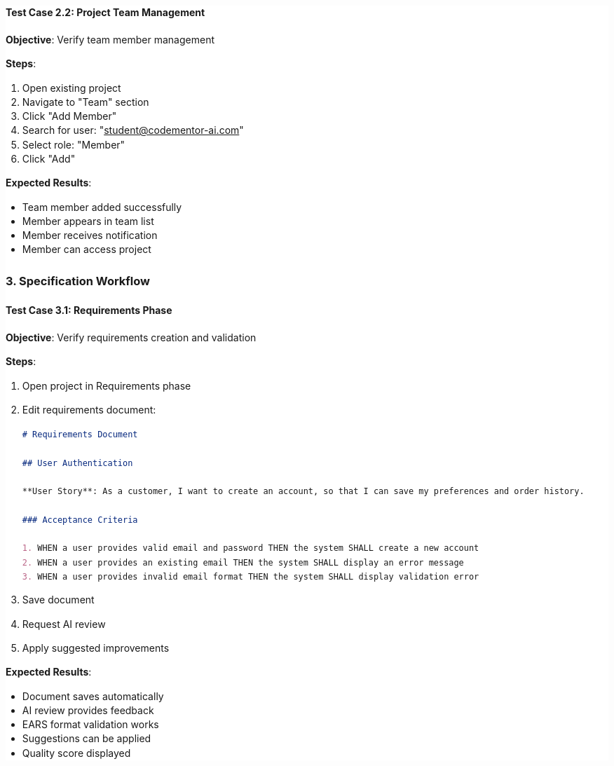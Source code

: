 #### Test Case 2.2: Project Team Management

**Objective**: Verify team member management

**Steps**:

1. Open existing project
2. Navigate to "Team" section
3. Click "Add Member"
4. Search for user: "student@codementor-ai.com"
5. Select role: "Member"
6. Click "Add"

**Expected Results**:

- Team member added successfully
- Member appears in team list
- Member receives notification
- Member can access project

### 3. Specification Workflow

#### Test Case 3.1: Requirements Phase

**Objective**: Verify requirements creation and validation

**Steps**:

1. Open project in Requirements phase
2. Edit requirements document:

   ```markdown
   # Requirements Document

   ## User Authentication

   **User Story**: As a customer, I want to create an account, so that I can save my preferences and order history.

   ### Acceptance Criteria

   1. WHEN a user provides valid email and password THEN the system SHALL create a new account
   2. WHEN a user provides an existing email THEN the system SHALL display an error message
   3. WHEN a user provides invalid email format THEN the system SHALL display validation error
   ```

3. Save document
4. Request AI review
5. Apply suggested improvements

**Expected Results**:

- Document saves automatically
- AI review provides feedback
- EARS format validation works
- Suggestions can be applied
- Quality score displayed

